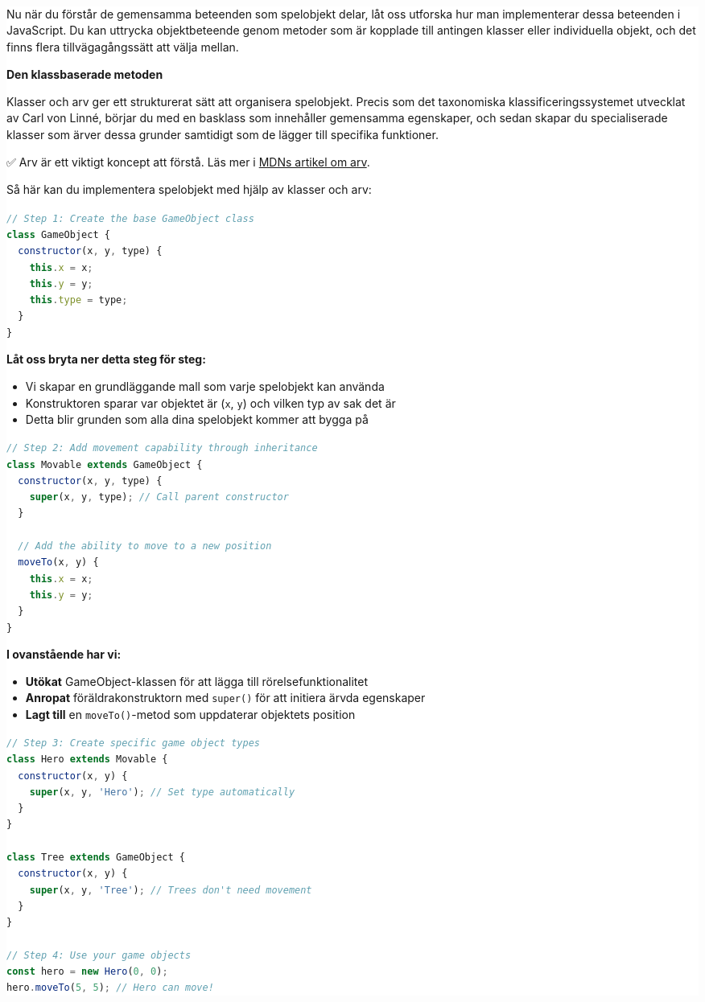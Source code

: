 Nu när du förstår de gemensamma beteenden som spelobjekt delar, låt oss utforska hur man implementerar dessa beteenden i JavaScript. Du kan uttrycka objektbeteende genom metoder som är kopplade till antingen klasser eller individuella objekt, och det finns flera tillvägagångssätt att välja mellan.

**Den klassbaserade metoden**

Klasser och arv ger ett strukturerat sätt att organisera spelobjekt. Precis som det taxonomiska klassificeringssystemet utvecklat av Carl von Linné, börjar du med en basklass som innehåller gemensamma egenskaper, och sedan skapar du specialiserade klasser som ärver dessa grunder samtidigt som de lägger till specifika funktioner.

✅ Arv är ett viktigt koncept att förstå. Läs mer i [MDNs artikel om arv](https://developer.mozilla.org/docs/Web/JavaScript/Inheritance_and_the_prototype_chain).

Så här kan du implementera spelobjekt med hjälp av klasser och arv:

```javascript
// Step 1: Create the base GameObject class
class GameObject {
  constructor(x, y, type) {
    this.x = x;
    this.y = y;
    this.type = type;
  }
}
```

**Låt oss bryta ner detta steg för steg:**
- Vi skapar en grundläggande mall som varje spelobjekt kan använda
- Konstruktoren sparar var objektet är (`x`, `y`) och vilken typ av sak det är
- Detta blir grunden som alla dina spelobjekt kommer att bygga på

```javascript
// Step 2: Add movement capability through inheritance
class Movable extends GameObject {
  constructor(x, y, type) {
    super(x, y, type); // Call parent constructor
  }

  // Add the ability to move to a new position
  moveTo(x, y) {
    this.x = x;
    this.y = y;
  }
}
```

**I ovanstående har vi:**
- **Utökat** GameObject-klassen för att lägga till rörelsefunktionalitet
- **Anropat** föräldrakonstruktorn med `super()` för att initiera ärvda egenskaper
- **Lagt till** en `moveTo()`-metod som uppdaterar objektets position

```javascript
// Step 3: Create specific game object types
class Hero extends Movable {
  constructor(x, y) {
    super(x, y, 'Hero'); // Set type automatically
  }
}

class Tree extends GameObject {
  constructor(x, y) {
    super(x, y, 'Tree'); // Trees don't need movement
  }
}

// Step 4: Use your game objects
const hero = new Hero(0, 0);
hero.moveTo(5, 5); // Hero can move!
```